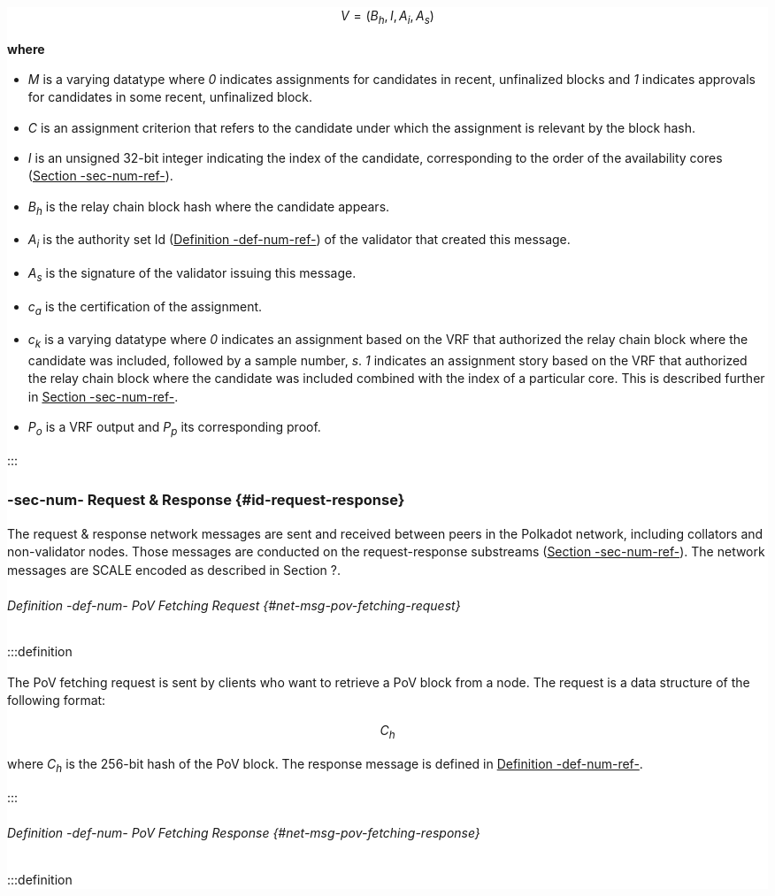 $$
{V}={\left({B}_{{h}},{I},{A}_{{i}},{A}_{{s}}\right)}
$$

**where**  
- ${M}$ is a varying datatype where *0* indicates assignments for candidates in recent, unfinalized blocks and *1* indicates approvals for candidates in some recent, unfinalized block.

- ${C}$ is an assignment criterion that refers to the candidate under which the assignment is relevant by the block hash.

- ${I}$ is an unsigned 32-bit integer indicating the index of the candidate, corresponding to the order of the availability cores ([Section -sec-num-ref-](chap-runtime-api#sect-rt-api-availability-cores)).

- ${B}_{{h}}$ is the relay chain block hash where the candidate appears.

- ${A}_{{i}}$ is the authority set Id ([Definition -def-num-ref-](sect-finality#defn-authority-set-id)) of the validator that created this message.

- ${A}_{{s}}$ is the signature of the validator issuing this message.

- ${c}_{{a}}$ is the certification of the assignment.

- ${c}_{{k}}$ is a varying datatype where *0* indicates an assignment based on the VRF that authorized the relay chain block where the candidate was included, followed by a sample number, ${s}$. *1* indicates an assignment story based on the VRF that authorized the relay chain block where the candidate was included combined with the index of a particular core. This is described further in [Section -sec-num-ref-](chapter-anv#sect-approval-voting).

- ${P}_{{o}}$ is a VRF output and ${P}_{{p}}$ its corresponding proof.

:::
### -sec-num- Request & Response {#id-request-response}

The request & response network messages are sent and received between peers in the Polkadot network, including collators and non-validator nodes. Those messages are conducted on the request-response substreams ([Section -sec-num-ref-](chap-networking#sect-connection-establishment)). The network messages are SCALE encoded as described in Section ?.

###### Definition -def-num- PoV Fetching Request {#net-msg-pov-fetching-request}
:::definition

The PoV fetching request is sent by clients who want to retrieve a PoV block from a node. The request is a data structure of the following format:

$$
{C}_{{h}}
$$

where ${C}_{{h}}$ is the 256-bit hash of the PoV block. The response message is defined in [Definition -def-num-ref-](chapter-anv#net-msg-pov-fetching-response).

:::
###### Definition -def-num- PoV Fetching Response {#net-msg-pov-fetching-response}
:::definition
